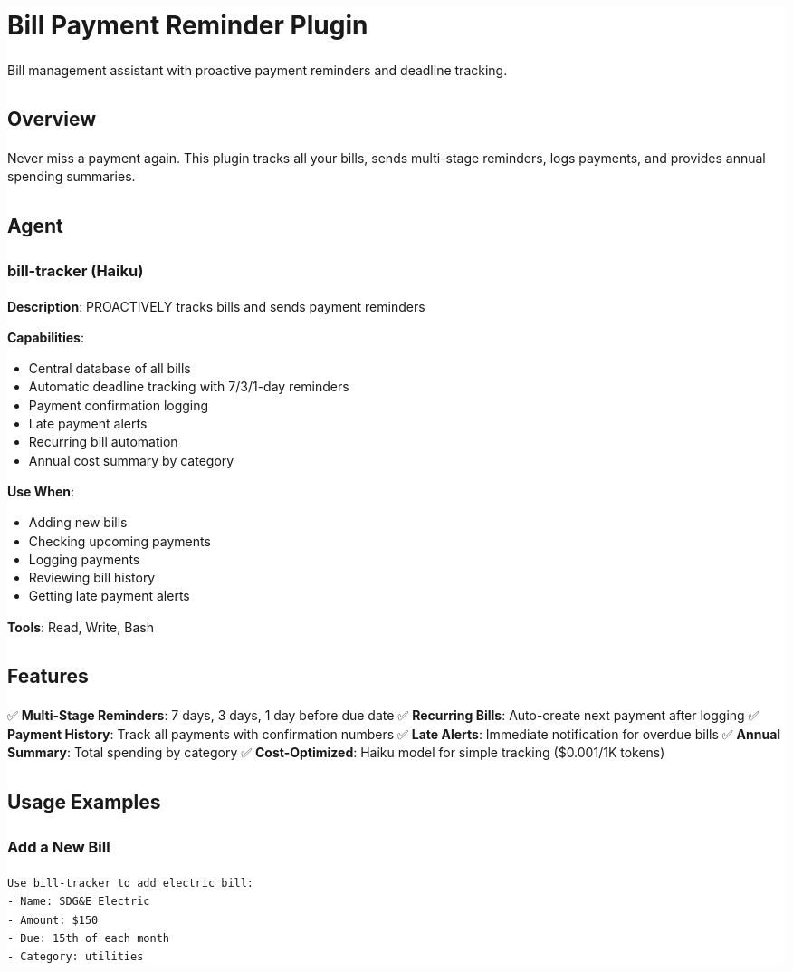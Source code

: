 # Bill Payment Reminder Plugin

Bill management assistant with proactive payment reminders and deadline tracking.

## Overview

Never miss a payment again. This plugin tracks all your bills, sends multi-stage reminders, logs payments, and provides annual spending summaries.

## Agent

### bill-tracker (Haiku)
**Description**: PROACTIVELY tracks bills and sends payment reminders

**Capabilities**:
- Central database of all bills
- Automatic deadline tracking with 7/3/1-day reminders
- Payment confirmation logging
- Late payment alerts
- Recurring bill automation
- Annual cost summary by category

**Use When**:
- Adding new bills
- Checking upcoming payments
- Logging payments
- Reviewing bill history
- Getting late payment alerts

**Tools**: Read, Write, Bash

## Features

✅ **Multi-Stage Reminders**: 7 days, 3 days, 1 day before due date
✅ **Recurring Bills**: Auto-create next payment after logging
✅ **Payment History**: Track all payments with confirmation numbers
✅ **Late Alerts**: Immediate notification for overdue bills
✅ **Annual Summary**: Total spending by category
✅ **Cost-Optimized**: Haiku model for simple tracking ($0.001/1K tokens)

## Usage Examples

### Add a New Bill

```
Use bill-tracker to add electric bill:
- Name: SDG&E Electric
- Amount: $150
- Due: 15th of each month
- Category: utilities
```
